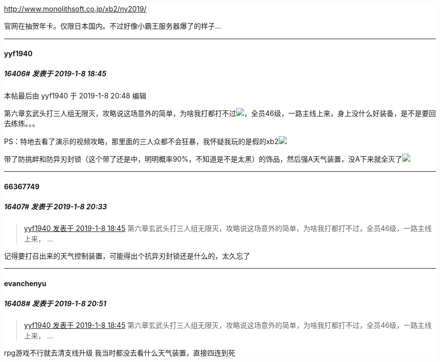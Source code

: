 


http://www.monolithsoft.co.jp/xb2/ny2019/

官网在抽贺年卡。仅限日本国内。不过好像小霸王服务器爆了的样子...







*****

####  yyf1940  
##### 16406#       发表于 2019-1-8 18:45



 本帖最后由 yyf1940 于 2019-1-8 20:48 编辑 

第六章玄武头打三人组无限灭，攻略说这场意外的简单，为啥我打都打不过<img src="https://static.saraba1st.com/image/smiley/face2017/001.png" referrerpolicy="no-referrer">，全员46级，一路主线上来，身上没什么好装备，是不是要回去练练。。。

PS：特地去看了演示的视频攻略，那里面的三人众都不会狂暴，我怀疑我玩的是假的xb2<img src="https://static.saraba1st.com/image/smiley/face2017/068.png" referrerpolicy="no-referrer">


带了防挑衅和防异刃封锁（这个带了还是中，明明概率90%，不知道是不是太黑）的饰品，然后强A天气装置，没A下来就全灭了<img src="https://static.saraba1st.com/image/smiley/face2017/144.png" referrerpolicy="no-referrer">







*****

####  66367749  
##### 16407#       发表于 2019-1-8 20:33



<blockquote><a href="httphttps://bbs.saraba1st.com/2b/forum.php?mod=redirect&amp;goto=findpost&amp;pid=42204482&amp;ptid=1368000" target="_blank">yyf1940 发表于 2019-1-8 18:45</a>
第六章玄武头打三人组无限灭，攻略说这场意外的简单，为啥我打都打不过，全员46级，一路主线上来， ...</blockquote>
记得要打召出来的天气控制装置，可能得出个抗异刃封锁还是什么的，太久忘了







*****

####  evanchenyu  
##### 16408#       发表于 2019-1-8 20:51



<blockquote><a href="httphttps://bbs.saraba1st.com/2b/forum.php?mod=redirect&amp;goto=findpost&amp;pid=42204482&amp;ptid=1368000" target="_blank">yyf1940 发表于 2019-1-8 18:45</a>
第六章玄武头打三人组无限灭，攻略说这场意外的简单，为啥我打都打不过，全员46级，一路主线上来， ...</blockquote>
rpg游戏不行就去清支线升级
我当时都没去看什么天气装置，直接四连到死

